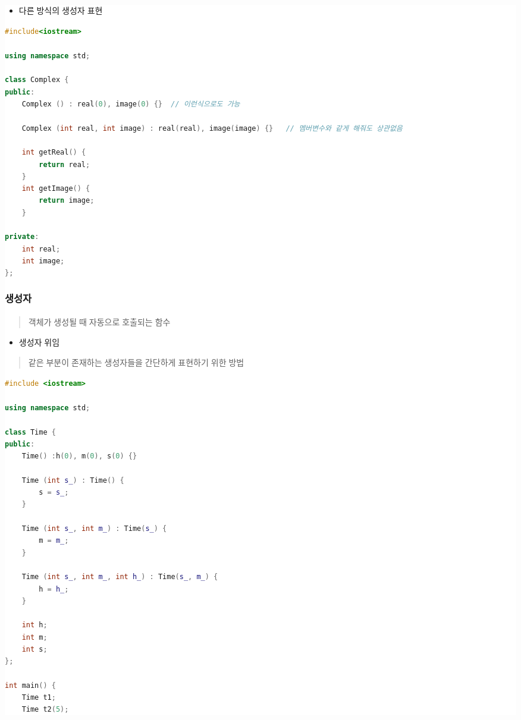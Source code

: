 
* 다른 방식의 생성자 표현

```c++
#include<iostream>

using namespace std;

class Complex {
public:
    Complex () : real(0), image(0) {}  // 이런식으로도 가능

    Complex (int real, int image) : real(real), image(image) {}   // 멤버변수와 같게 해줘도 상관없음

    int getReal() {
        return real;
    }
    int getImage() {
        return image;
    }

private:
    int real;
    int image;
};
```



### 생성자

> 객체가 생성될 때 자동으로 호출되는 함수



* 생성자 위임

> 같은 부분이 존재하는 생성자들을 간단하게 표현하기 위한 방법

``` c++
#include <iostream>

using namespace std;

class Time {
public:
    Time() :h(0), m(0), s(0) {}

    Time (int s_) : Time() {
        s = s_;
    }

    Time (int s_, int m_) : Time(s_) {
        m = m_;
    }

    Time (int s_, int m_, int h_) : Time(s_, m_) {
        h = h_;
    }

    int h;
    int m;
    int s;
};

int main() {
    Time t1;
    Time t2(5);
```